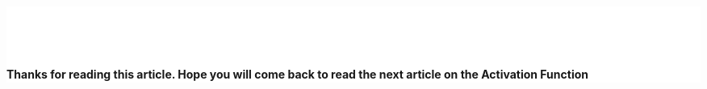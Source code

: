 \
&nbsp;
\
&nbsp;

**Thanks for reading this article. Hope you will come back to read the next article on the Activation Function**




